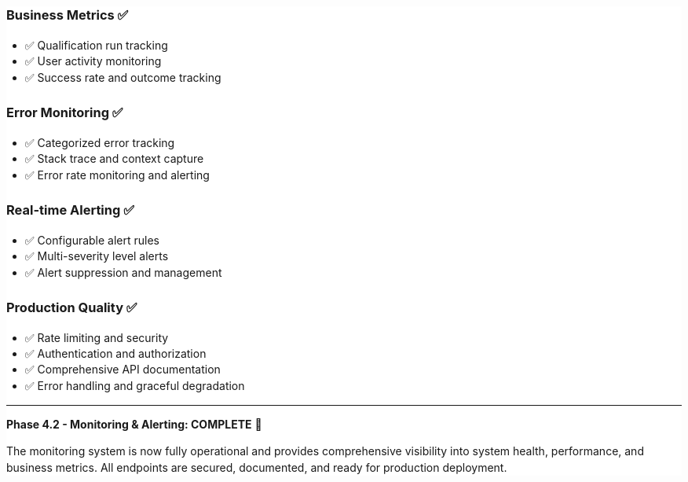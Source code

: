 ### **Business Metrics** ✅
- ✅ Qualification run tracking
- ✅ User activity monitoring
- ✅ Success rate and outcome tracking

### **Error Monitoring** ✅
- ✅ Categorized error tracking
- ✅ Stack trace and context capture
- ✅ Error rate monitoring and alerting

### **Real-time Alerting** ✅
- ✅ Configurable alert rules
- ✅ Multi-severity level alerts
- ✅ Alert suppression and management

### **Production Quality** ✅
- ✅ Rate limiting and security
- ✅ Authentication and authorization
- ✅ Comprehensive API documentation
- ✅ Error handling and graceful degradation

---

**Phase 4.2 - Monitoring & Alerting: COMPLETE** 🎉

The monitoring system is now fully operational and provides comprehensive visibility into system health, performance, and business metrics. All endpoints are secured, documented, and ready for production deployment.